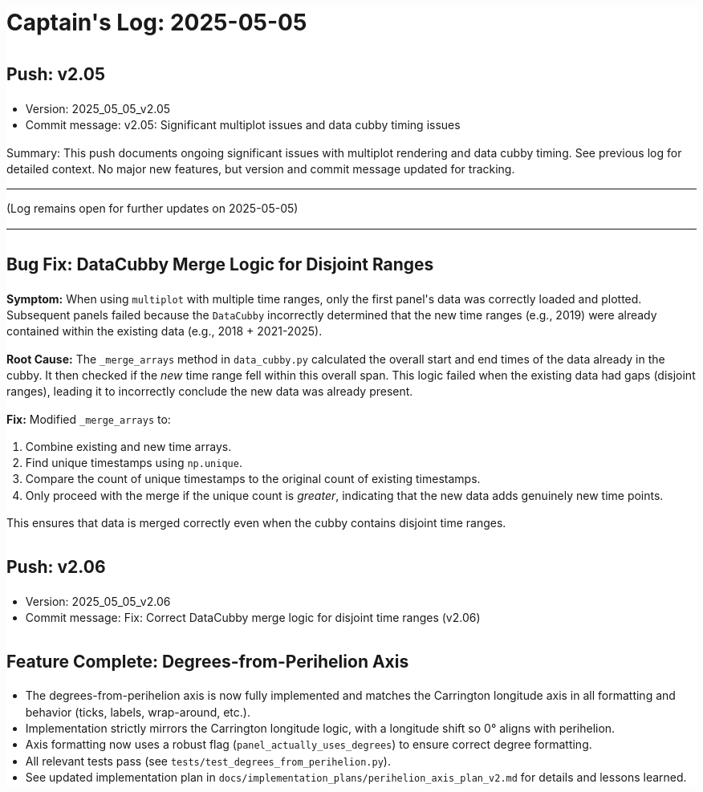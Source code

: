 # Captain's Log: 2025-05-05

## Push: v2.05

- Version: 2025_05_05_v2.05
- Commit message: v2.05: Significant multiplot issues and data cubby timing issues

Summary: This push documents ongoing significant issues with multiplot rendering and data cubby timing. See previous log for detailed context. No major new features, but version and commit message updated for tracking.

---

(Log remains open for further updates on 2025-05-05) 

---

## Bug Fix: DataCubby Merge Logic for Disjoint Ranges

**Symptom:** When using `multiplot` with multiple time ranges, only the first panel's data was correctly loaded and plotted. Subsequent panels failed because the `DataCubby` incorrectly determined that the new time ranges (e.g., 2019) were already contained within the existing data (e.g., 2018 + 2021-2025).

**Root Cause:** The `_merge_arrays` method in `data_cubby.py` calculated the overall start and end times of the data already in the cubby. It then checked if the *new* time range fell within this overall span. This logic failed when the existing data had gaps (disjoint ranges), leading it to incorrectly conclude the new data was already present.

**Fix:** Modified `_merge_arrays` to:
1. Combine existing and new time arrays.
2. Find unique timestamps using `np.unique`.
3. Compare the count of unique timestamps to the original count of existing timestamps.
4. Only proceed with the merge if the unique count is *greater*, indicating that the new data adds genuinely new time points.

This ensures that data is merged correctly even when the cubby contains disjoint time ranges.

## Push: v2.06

- Version: 2025_05_05_v2.06
- Commit message: Fix: Correct DataCubby merge logic for disjoint time ranges (v2.06) 

## Feature Complete: Degrees-from-Perihelion Axis

- The degrees-from-perihelion axis is now fully implemented and matches the Carrington longitude axis in all formatting and behavior (ticks, labels, wrap-around, etc.).
- Implementation strictly mirrors the Carrington longitude logic, with a longitude shift so 0° aligns with perihelion.
- Axis formatting now uses a robust flag (`panel_actually_uses_degrees`) to ensure correct degree formatting.
- All relevant tests pass (see `tests/test_degrees_from_perihelion.py`).
- See updated implementation plan in `docs/implementation_plans/perihelion_axis_plan_v2.md` for details and lessons learned.
